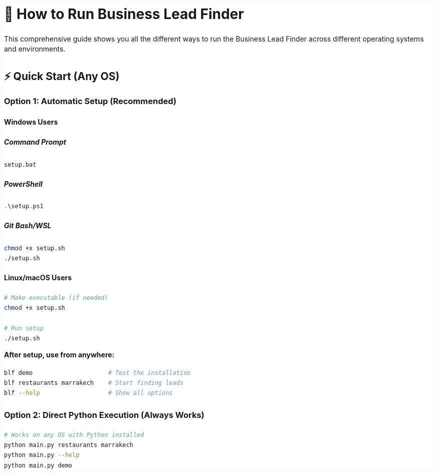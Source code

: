 # 🚀 How to Run Business Lead Finder

This comprehensive guide shows you all the different ways to run the Business Lead Finder across different operating systems and environments.

## ⚡ Quick Start (Any OS)

### Option 1: Automatic Setup (Recommended)

#### Windows Users

##### Command Prompt

```cmd
setup.bat
```

##### PowerShell

```powershell
.\setup.ps1
```

##### Git Bash/WSL

```bash
chmod +x setup.sh
./setup.sh
```

#### Linux/macOS Users

```bash
# Make executable (if needed)
chmod +x setup.sh

# Run setup
./setup.sh
```

**After setup, use from anywhere:**

```bash
blf demo                     # Test the installation
blf restaurants marrakech    # Start finding leads
blf --help                   # Show all options
```

### Option 2: Direct Python Execution (Always Works)

```bash
# Works on any OS with Python installed
python main.py restaurants marrakech
python main.py --help
python main.py demo
```
